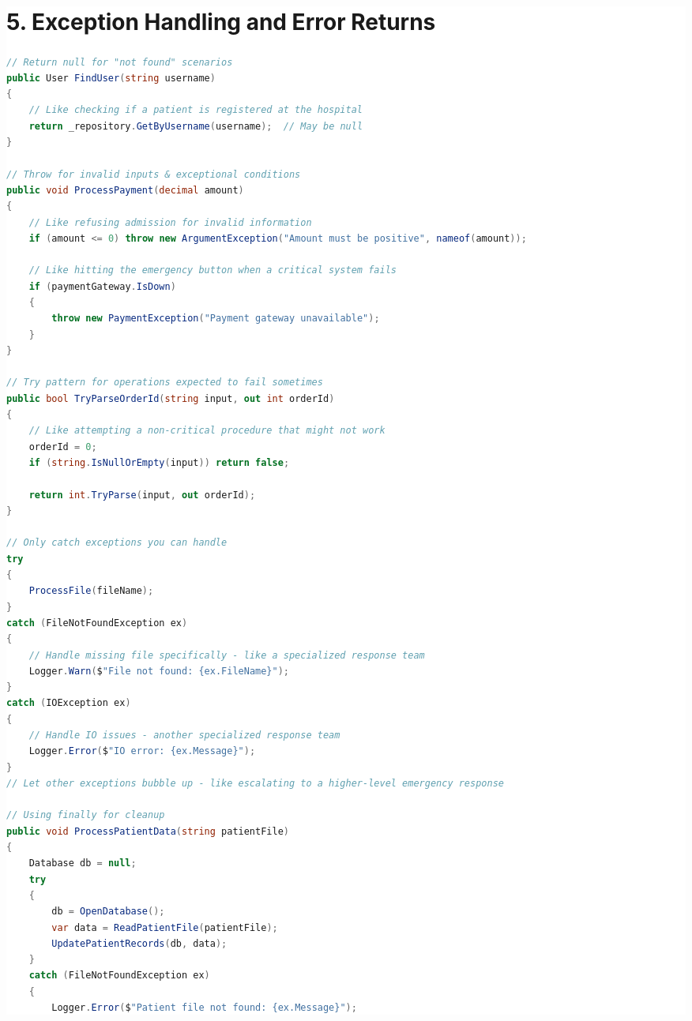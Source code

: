 # 5. Exception Handling and Error Returns

```csharp
// Return null for "not found" scenarios
public User FindUser(string username)
{
    // Like checking if a patient is registered at the hospital
    return _repository.GetByUsername(username);  // May be null
}

// Throw for invalid inputs & exceptional conditions
public void ProcessPayment(decimal amount)
{
    // Like refusing admission for invalid information
    if (amount <= 0) throw new ArgumentException("Amount must be positive", nameof(amount));
    
    // Like hitting the emergency button when a critical system fails
    if (paymentGateway.IsDown)
    {
        throw new PaymentException("Payment gateway unavailable");
    }
}

// Try pattern for operations expected to fail sometimes
public bool TryParseOrderId(string input, out int orderId)
{
    // Like attempting a non-critical procedure that might not work
    orderId = 0;
    if (string.IsNullOrEmpty(input)) return false;
    
    return int.TryParse(input, out orderId);
}

// Only catch exceptions you can handle
try 
{
    ProcessFile(fileName);
}
catch (FileNotFoundException ex)
{
    // Handle missing file specifically - like a specialized response team
    Logger.Warn($"File not found: {ex.FileName}");
}
catch (IOException ex)
{
    // Handle IO issues - another specialized response team
    Logger.Error($"IO error: {ex.Message}");
}
// Let other exceptions bubble up - like escalating to a higher-level emergency response

// Using finally for cleanup
public void ProcessPatientData(string patientFile)
{
    Database db = null;
    try
    {
        db = OpenDatabase();
        var data = ReadPatientFile(patientFile);
        UpdatePatientRecords(db, data);
    }
    catch (FileNotFoundException ex)
    {
        Logger.Error($"Patient file not found: {ex.Message}");
```